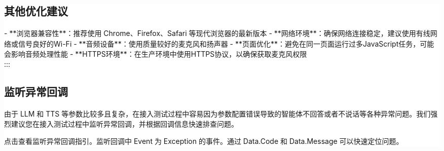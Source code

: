 ## 其他优化建议
<div>
- **浏览器兼容性**：推荐使用 Chrome、Firefox、Safari 等现代浏览器的最新版本
- **网络环境**：确保网络连接稳定，建议使用有线网络或信号良好的Wi-Fi
- **音频设备**：使用质量较好的麦克风和扬声器
- **页面优化**：避免在同一页面运行过多JavaScript任务，可能会影响音频处理性能
- **HTTPS环境**：在生产环境中使用HTTPS协议，以确保获取麦克风权限
</div>
:::

## 监听异常回调

<Warning title="注意">由于 LLM 和 TTS 等参数比较多且复杂，在接入测试过程中容易因为参数配置错误导致的智能体不回答或者不说话等各种异常问题。我们强烈建议您在接入测试过程中监听异常回调，并根据回调信息快速排查问题。</Warning>

<Card title="接收回调" href="/aiagent-server/callbacks/receiving-callback" target="_blank">
点击查看监听异常回调指引。监听回调中 Event 为 Exception 的事件。通过 Data.Code 和 Data.Message 可以快速定位问题。
</Card>